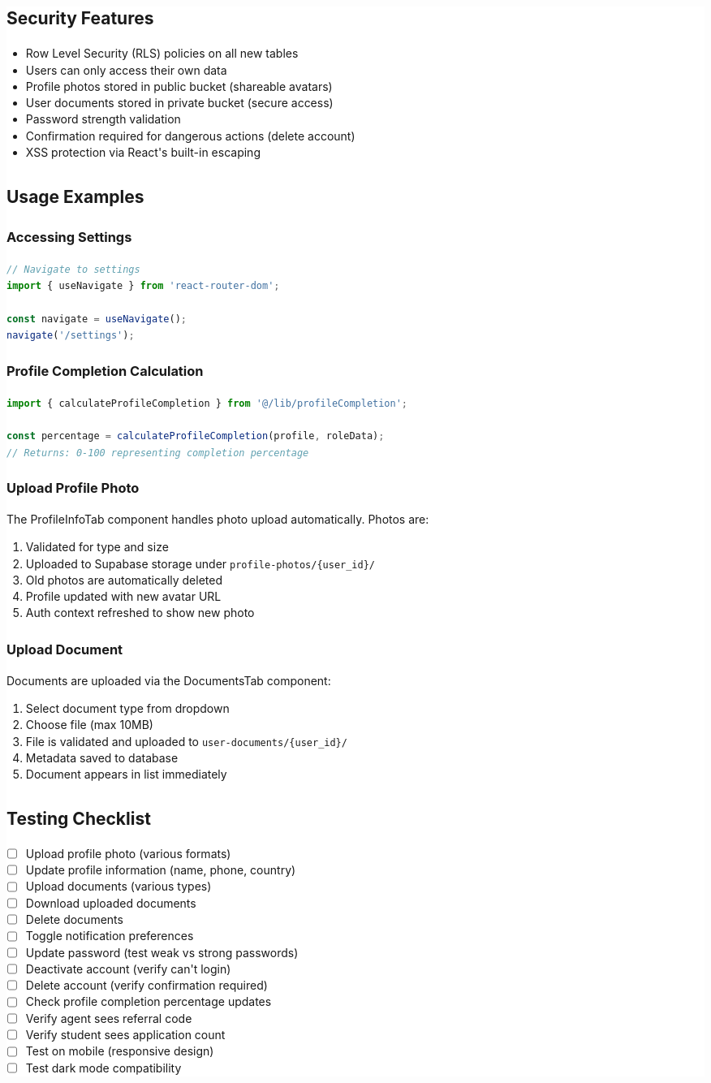 ## Security Features

- Row Level Security (RLS) policies on all new tables
- Users can only access their own data
- Profile photos stored in public bucket (shareable avatars)
- User documents stored in private bucket (secure access)
- Password strength validation
- Confirmation required for dangerous actions (delete account)
- XSS protection via React's built-in escaping

## Usage Examples

### Accessing Settings
```typescript
// Navigate to settings
import { useNavigate } from 'react-router-dom';

const navigate = useNavigate();
navigate('/settings');
```

### Profile Completion Calculation
```typescript
import { calculateProfileCompletion } from '@/lib/profileCompletion';

const percentage = calculateProfileCompletion(profile, roleData);
// Returns: 0-100 representing completion percentage
```

### Upload Profile Photo
The ProfileInfoTab component handles photo upload automatically. Photos are:
1. Validated for type and size
2. Uploaded to Supabase storage under `profile-photos/{user_id}/`
3. Old photos are automatically deleted
4. Profile updated with new avatar URL
5. Auth context refreshed to show new photo

### Upload Document
Documents are uploaded via the DocumentsTab component:
1. Select document type from dropdown
2. Choose file (max 10MB)
3. File is validated and uploaded to `user-documents/{user_id}/`
4. Metadata saved to database
5. Document appears in list immediately

## Testing Checklist

- [ ] Upload profile photo (various formats)
- [ ] Update profile information (name, phone, country)
- [ ] Upload documents (various types)
- [ ] Download uploaded documents
- [ ] Delete documents
- [ ] Toggle notification preferences
- [ ] Update password (test weak vs strong passwords)
- [ ] Deactivate account (verify can't login)
- [ ] Delete account (verify confirmation required)
- [ ] Check profile completion percentage updates
- [ ] Verify agent sees referral code
- [ ] Verify student sees application count
- [ ] Test on mobile (responsive design)
- [ ] Test dark mode compatibility
